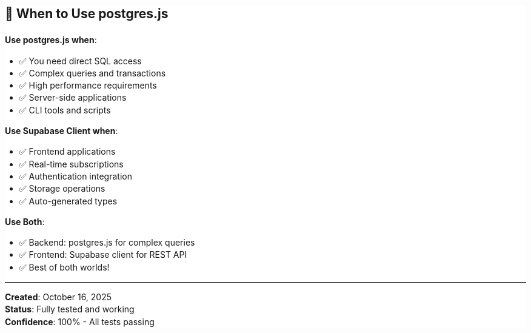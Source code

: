 
## 🎯 When to Use postgres.js

**Use postgres.js when**:
- ✅ You need direct SQL access
- ✅ Complex queries and transactions
- ✅ High performance requirements
- ✅ Server-side applications
- ✅ CLI tools and scripts

**Use Supabase Client when**:
- ✅ Frontend applications
- ✅ Real-time subscriptions
- ✅ Authentication integration
- ✅ Storage operations
- ✅ Auto-generated types

**Use Both**:
- ✅ Backend: postgres.js for complex queries
- ✅ Frontend: Supabase client for REST API
- ✅ Best of both worlds!

---

**Created**: October 16, 2025  
**Status**: Fully tested and working  
**Confidence**: 100% - All tests passing



